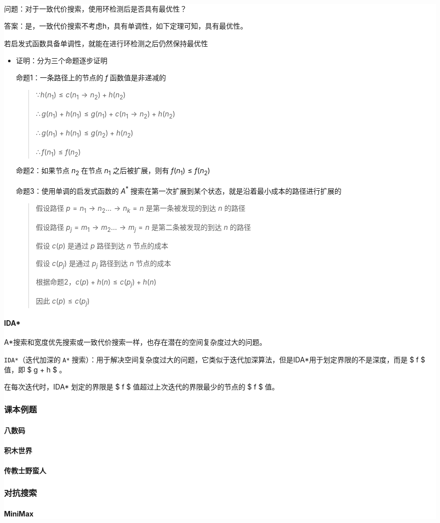 问题：对于一致代价搜索，使用环检测后是否具有最优性？

答案：是，一致代价搜索不考虑h，具有单调性，如下定理可知，具有最优性。

若启发式函数具备单调性，就能在进行环检测之后仍然保持最优性

* 证明：分为三个命题逐步证明

  命题1：一条路径上的节点的 $f$ 函数值是非递减的

  > $\because h(n_1) \le c(n_1 \rightarrow n_2) + h(n_2)$
  >
  > $\therefore g(n_1) + h(n_1) \le g(n_1) + c(n_1 \rightarrow n_2) + h(n_2)$
  >
  > $\therefore g(n_1) + h(n_1) \le g(n_2) + h(n_2)$
  >
  > $\therefore f(n_1) \le f(n_2)$

  命题2：如果节点 $n_2$​ 在节点 $n_1$ 之后被扩展，则有 $f(n_1) \le f(n_2)$

  命题3：使用单调的启发式函数的 $A^*$ 搜索在第一次扩展到某个状态，就是沿着最小成本的路径进行扩展的

  > 假设路径 $p = n_1 \rightarrow n_2 \ldots \rightarrow n_k = n$ 是第一条被发现的到达 $n$ 的路径
  >
  > 假设路径 $p_j = m_1 \rightarrow m_2 \ldots \rightarrow m_j = n$ 是第二条被发现的到达 $n$ 的路径
  >
  > 假设 $c(p)$ 是通过 $p$ 路径到达 $n$ 节点的成本
  >
  > 假设 $c(p_j)$ 是通过 $p_j$ 路径到达 $n$ 节点的成本
  >
  > 根据命题2，$c(p) + h(n) \leq c(p_j) + h(n)$
  >
  > 因此 $c(p) \leq c(p_j)$

#### IDA*

A*搜索和宽度优先搜索或一致代价搜索一样，也存在潜在的空间复杂度过大的问题。

``IDA*``（迭代加深的 ``A*`` 搜索）：用于解决空间复杂度过大的问题，它类似于迭代加深算法，但是IDA*用于划定界限的不是深度，而是 $ f $ 值，即 $ g + h $ 。

在每次迭代时，IDA* 划定的界限是 $ f $ 值超过上次迭代的界限最少的节点的 $ f $ 值。

### 课本例题

#### 八数码

#### 积木世界

#### 传教士野蛮人

### 对抗搜索

#### MiniMax
